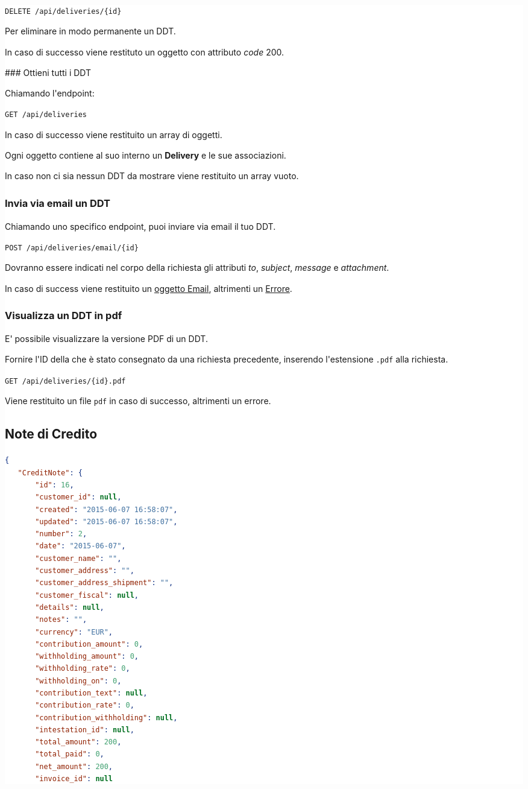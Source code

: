 `DELETE /api/deliveries/{id}`

Per eliminare in modo permanente un DDT.

In caso di successo viene restituto un oggetto con attributo *code* 200.

### Ottieni tutti i DDT

Chiamando l'endpoint:

`GET /api/deliveries`

In caso di successo viene restituito un array di oggetti. 

Ogni oggetto contiene al suo interno un **Delivery** e le sue associazioni.

In caso non ci sia nessun DDT da mostrare viene restituito un array vuoto.

### Invia via email un DDT

Chiamando uno specifico endpoint, puoi inviare via email il tuo DDT.

`POST /api/deliveries/email/{id}`

Dovranno essere indicati nel corpo della richiesta gli attributi *to*, *subject*, *message* e *attachment*. 

In caso di success viene restituito un [oggetto Email](#email), altrimenti un [Errore](#errors).


### Visualizza un DDT in pdf

E' possibile visualizzare la versione PDF di un DDT.

Fornire l'ID della che è stato consegnato da una richiesta precedente, inserendo l'estensione `.pdf` alla richiesta.

`GET /api/deliveries/{id}.pdf`

Viene restituito un file `pdf` in caso di successo, altrimenti un errore.

## Note di Credito
```json
{
   "CreditNote": {
       "id": 16,
       "customer_id": null,
       "created": "2015-06-07 16:58:07",
       "updated": "2015-06-07 16:58:07",
       "number": 2,
       "date": "2015-06-07",
       "customer_name": "",
       "customer_address": "",
       "customer_address_shipment": "",
       "customer_fiscal": null,
       "details": null,
       "notes": "",
       "currency": "EUR",
       "contribution_amount": 0,
       "withholding_amount": 0,
       "withholding_rate": 0,
       "withholding_on": 0,
       "contribution_text": null,
       "contribution_rate": 0,
       "contribution_withholding": null,
       "intestation_id": null,
       "total_amount": 200,
       "total_paid": 0,
       "net_amount": 200,
       "invoice_id": null
```